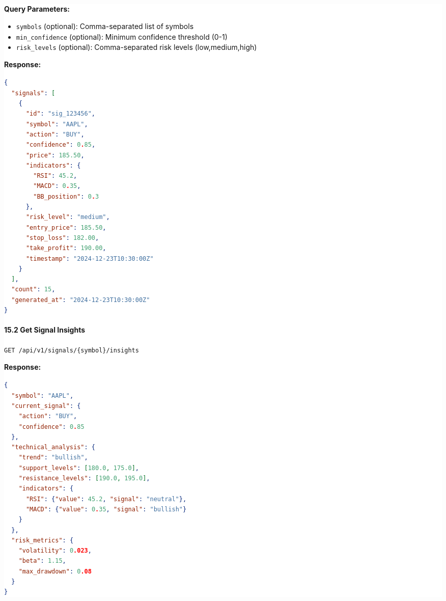 **Query Parameters:**
- `symbols` (optional): Comma-separated list of symbols
- `min_confidence` (optional): Minimum confidence threshold (0-1)
- `risk_levels` (optional): Comma-separated risk levels (low,medium,high)

**Response:**
```json
{
  "signals": [
    {
      "id": "sig_123456",
      "symbol": "AAPL",
      "action": "BUY",
      "confidence": 0.85,
      "price": 185.50,
      "indicators": {
        "RSI": 45.2,
        "MACD": 0.35,
        "BB_position": 0.3
      },
      "risk_level": "medium",
      "entry_price": 185.50,
      "stop_loss": 182.00,
      "take_profit": 190.00,
      "timestamp": "2024-12-23T10:30:00Z"
    }
  ],
  "count": 15,
  "generated_at": "2024-12-23T10:30:00Z"
}
```

#### 15.2 Get Signal Insights
```http
GET /api/v1/signals/{symbol}/insights
```

**Response:**
```json
{
  "symbol": "AAPL",
  "current_signal": {
    "action": "BUY",
    "confidence": 0.85
  },
  "technical_analysis": {
    "trend": "bullish",
    "support_levels": [180.0, 175.0],
    "resistance_levels": [190.0, 195.0],
    "indicators": {
      "RSI": {"value": 45.2, "signal": "neutral"},
      "MACD": {"value": 0.35, "signal": "bullish"}
    }
  },
  "risk_metrics": {
    "volatility": 0.023,
    "beta": 1.15,
    "max_drawdown": 0.08
  }
}
```
